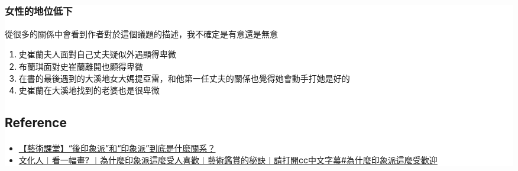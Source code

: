 ### 女性的地位低下
從很多的關係中會看到作者對於這個議題的描述，我不確定是有意還是無意
1. 史崔蘭夫人面對自己丈夫疑似外遇顯得卑微
2. 布蘭琪面對史崔蘭離開也顯得卑微
3. 在書的最後遇到的大溪地女大媽提亞雷，和他第一任丈夫的關係也覺得她會動手打她是好的
4. 史崔蘭在大溪地找到的老婆也是很卑微

## Reference
* [【藝術課堂】“後印象派”和“印象派”到底是什麽關系？](https://youtu.be/ITB8rHYxAao?si=LmAwthjUChxnS1mB)
* [文化人︱看一幅畫? ︱為什麼印象派這麼受人喜歡︱藝術鑑賞的秘訣︱請打開cc中文字幕#為什麼印象派這麼受歡迎](https://youtu.be/2rBwIj1jTvI?si=qvJ42o8Hf4pyV33z)